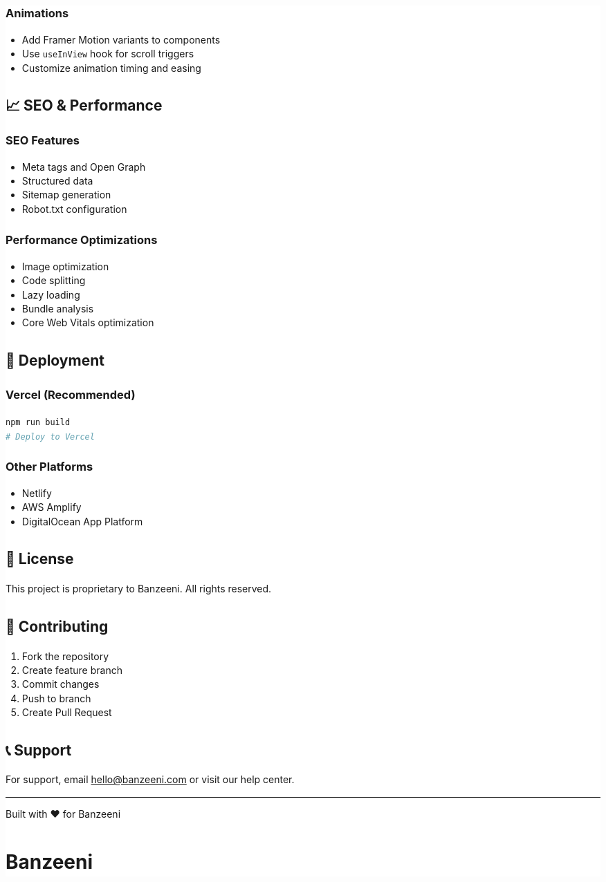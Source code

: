 ### Animations
- Add Framer Motion variants to components
- Use `useInView` hook for scroll triggers
- Customize animation timing and easing

## 📈 SEO & Performance

### SEO Features
- Meta tags and Open Graph
- Structured data
- Sitemap generation
- Robot.txt configuration

### Performance Optimizations
- Image optimization
- Code splitting
- Lazy loading
- Bundle analysis
- Core Web Vitals optimization

## 🚀 Deployment

### Vercel (Recommended)
```bash
npm run build
# Deploy to Vercel
```

### Other Platforms
- Netlify
- AWS Amplify
- DigitalOcean App Platform

## 📝 License

This project is proprietary to Banzeeni. All rights reserved.

## 🤝 Contributing

1. Fork the repository
2. Create feature branch
3. Commit changes
4. Push to branch
5. Create Pull Request

## 📞 Support

For support, email hello@banzeeni.com or visit our help center.

---

Built with ❤️ for Banzeeni
# Banzeeni
